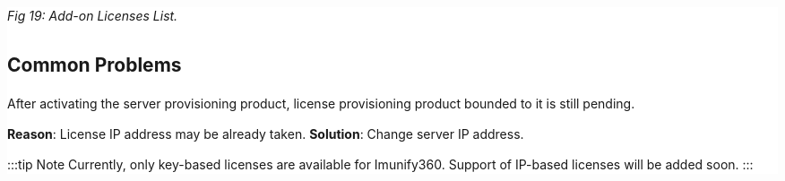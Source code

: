 _Fig 19: Add-on Licenses List._

## Common Problems


After activating the server provisioning product, license provisioning product bounded to it is still pending.

**Reason**: License IP address may be already taken.
**Solution**: Change server IP address.

:::tip Note
Currently, only key-based licenses are available for Imunify360. Support of IP-based licenses will be added soon.
:::

<Disqus/>
